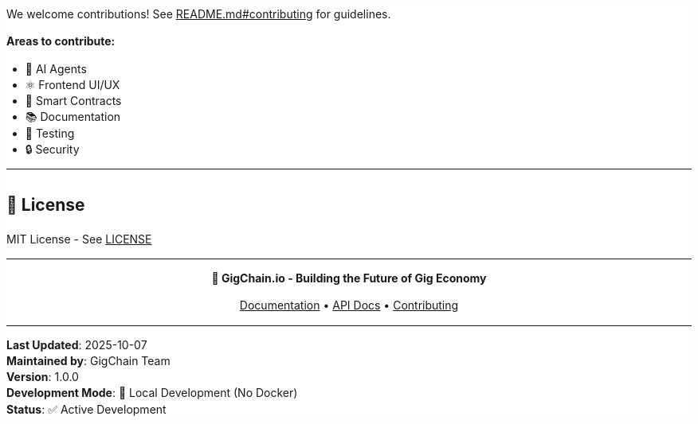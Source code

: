 We welcome contributions! See [README.md#contributing](README.md#contributing) for guidelines.

**Areas to contribute:**
- 🤖 AI Agents
- ⚛️ Frontend UI/UX
- 🔗 Smart Contracts
- 📚 Documentation
- 🧪 Testing
- 🔒 Security

---

## 📄 License

MIT License - See [LICENSE](LICENSE)

---

<div align="center">

**🚀 GigChain.io - Building the Future of Gig Economy**

[Documentation](docs/INDEX.md) • [API Docs](http://localhost:5000/docs) • [Contributing](README.md#contributing)

</div>

---

**Last Updated**: 2025-10-07  
**Maintained by**: GigChain Team  
**Version**: 1.0.0  
**Development Mode**: 🚀 Local Development (No Docker)  
**Status**: ✅ Active Development
